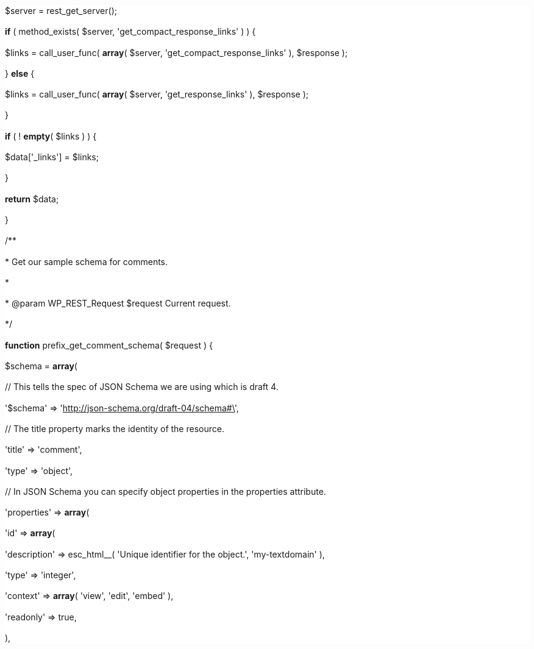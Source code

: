\$server = rest_get_server();

**if** ( method_exists( \$server, \'get_compact_response_links\' ) ) {

\$links = call_user_func( **array**( \$server,
\'get_compact_response_links\' ), \$response );

} **else** {

\$links = call_user_func( **array**( \$server, \'get_response_links\' ),
\$response );

}

**if** ( ! **empty**( \$links ) ) {

\$data\[\'\_links\'\] = \$links;

}

**return** \$data;

}

/\*\*

\* Get our sample schema for comments.

\*

\* \@param WP_REST_Request \$request Current request.

\*/

**function** prefix_get_comment_schema( \$request ) {

\$schema = **array**(

// This tells the spec of JSON Schema we are using which is draft 4.

\'\$schema\' =\> \'http://json-schema.org/draft-04/schema#\',

// The title property marks the identity of the resource.

\'title\' =\> \'comment\',

\'type\' =\> \'object\',

// In JSON Schema you can specify object properties in the properties
attribute.

\'properties\' =\> **array**(

\'id\' =\> **array**(

\'description\' =\> esc_html\_\_( \'Unique identifier for the object.\',
\'my-textdomain\' ),

\'type\' =\> \'integer\',

\'context\' =\> **array**( \'view\', \'edit\', \'embed\' ),

\'readonly\' =\> true,

),
